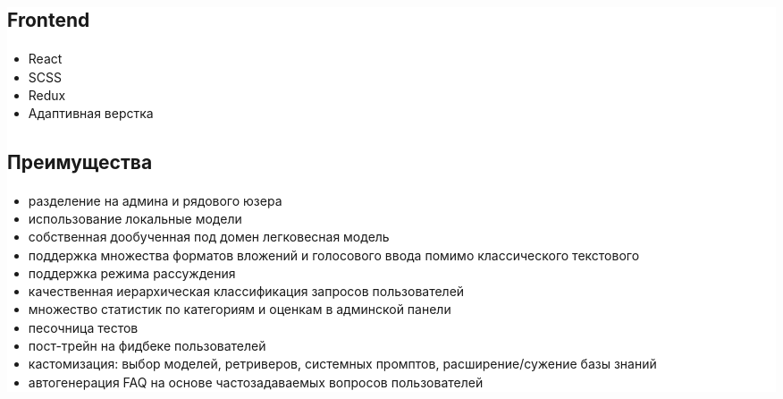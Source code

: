 ## Frontend

- React
- SCSS
- Redux
- Адаптивная верстка

## Преимущества

- разделение на админа и рядового юзера
- использование локальные модели
- собственная дообученная под домен легковесная модель
- поддержка множества форматов вложений и голосового ввода помимо классического текстового
- поддержка режима рассуждения
- качественная иерархическая классификация запросов пользователей
- множество статистик по категориям и оценкам в админской панели
- песочница тестов
- пост-трейн на фидбеке пользователей
- кастомизация: выбор моделей, ретриверов, системных промптов, расширение/сужение базы знаний
- автогенерация FAQ на основе частозадаваемых вопросов пользователей
